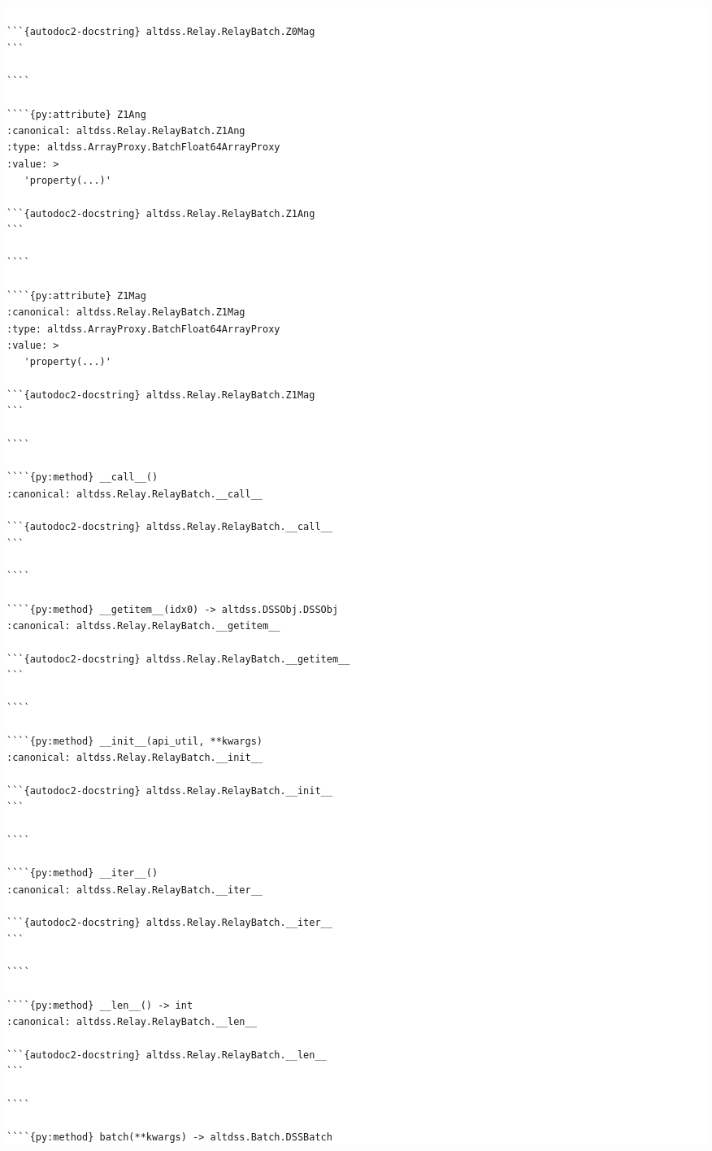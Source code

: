`````{py:class} RelayBatch(api_util, **kwargs)

```{autodoc2-docstring} altdss.Relay.RelayBatch.Z0Mag
```

````

````{py:attribute} Z1Ang
:canonical: altdss.Relay.RelayBatch.Z1Ang
:type: altdss.ArrayProxy.BatchFloat64ArrayProxy
:value: >
   'property(...)'

```{autodoc2-docstring} altdss.Relay.RelayBatch.Z1Ang
```

````

````{py:attribute} Z1Mag
:canonical: altdss.Relay.RelayBatch.Z1Mag
:type: altdss.ArrayProxy.BatchFloat64ArrayProxy
:value: >
   'property(...)'

```{autodoc2-docstring} altdss.Relay.RelayBatch.Z1Mag
```

````

````{py:method} __call__()
:canonical: altdss.Relay.RelayBatch.__call__

```{autodoc2-docstring} altdss.Relay.RelayBatch.__call__
```

````

````{py:method} __getitem__(idx0) -> altdss.DSSObj.DSSObj
:canonical: altdss.Relay.RelayBatch.__getitem__

```{autodoc2-docstring} altdss.Relay.RelayBatch.__getitem__
```

````

````{py:method} __init__(api_util, **kwargs)
:canonical: altdss.Relay.RelayBatch.__init__

```{autodoc2-docstring} altdss.Relay.RelayBatch.__init__
```

````

````{py:method} __iter__()
:canonical: altdss.Relay.RelayBatch.__iter__

```{autodoc2-docstring} altdss.Relay.RelayBatch.__iter__
```

````

````{py:method} __len__() -> int
:canonical: altdss.Relay.RelayBatch.__len__

```{autodoc2-docstring} altdss.Relay.RelayBatch.__len__
```

````

````{py:method} batch(**kwargs) -> altdss.Batch.DSSBatch
`````